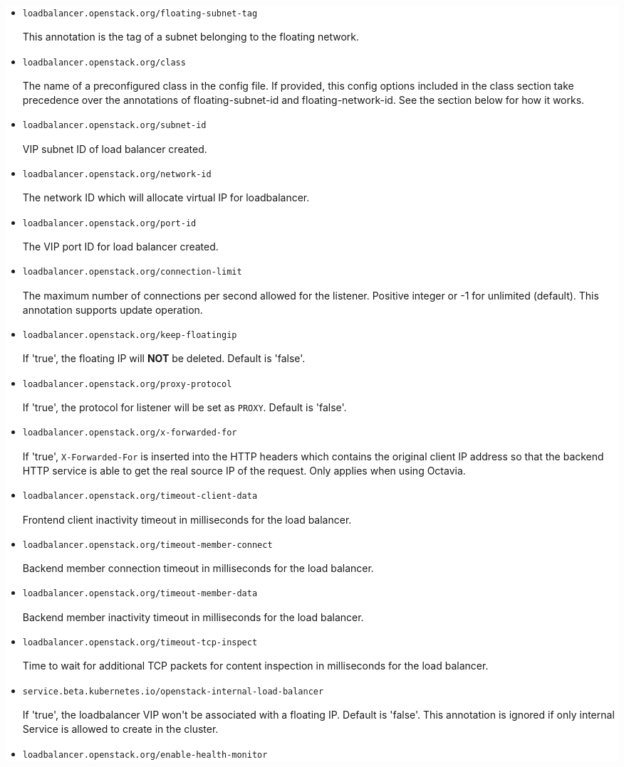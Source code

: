 - `loadbalancer.openstack.org/floating-subnet-tag`

  This annotation is the tag of a subnet belonging to the floating network.
  
- `loadbalancer.openstack.org/class`

  The name of a preconfigured class in the config file. If provided, this config options included in the class section take precedence over the annotations of floating-subnet-id and floating-network-id. See the section below for how it works.

- `loadbalancer.openstack.org/subnet-id`

  VIP subnet ID of load balancer created.

- `loadbalancer.openstack.org/network-id`

  The network ID which will allocate virtual IP for loadbalancer.

- `loadbalancer.openstack.org/port-id`

  The VIP port ID for load balancer created.

- `loadbalancer.openstack.org/connection-limit`

  The maximum number of connections per second allowed for the listener. Positive integer or -1 for unlimited (default). This annotation supports update operation.

- `loadbalancer.openstack.org/keep-floatingip`

  If 'true', the floating IP will **NOT** be deleted. Default is 'false'.

- `loadbalancer.openstack.org/proxy-protocol`

  If 'true', the protocol for listener will be set as `PROXY`. Default is 'false'.

- `loadbalancer.openstack.org/x-forwarded-for`

  If 'true', `X-Forwarded-For` is inserted into the HTTP headers which contains the original client IP address so that the backend HTTP service is able to get the real source IP of the request. Only applies when using Octavia.

- `loadbalancer.openstack.org/timeout-client-data`

  Frontend client inactivity timeout in milliseconds for the load balancer.

- `loadbalancer.openstack.org/timeout-member-connect`

  Backend member connection timeout in milliseconds for the load balancer.

- `loadbalancer.openstack.org/timeout-member-data`

  Backend member inactivity timeout in milliseconds for the load balancer.

- `loadbalancer.openstack.org/timeout-tcp-inspect`

  Time to wait for additional TCP packets for content inspection in milliseconds for the load balancer.

- `service.beta.kubernetes.io/openstack-internal-load-balancer`

  If 'true', the loadbalancer VIP won't be associated with a floating IP. Default is 'false'. This annotation is ignored if only internal Service is allowed to create in the cluster.

- `loadbalancer.openstack.org/enable-health-monitor`
